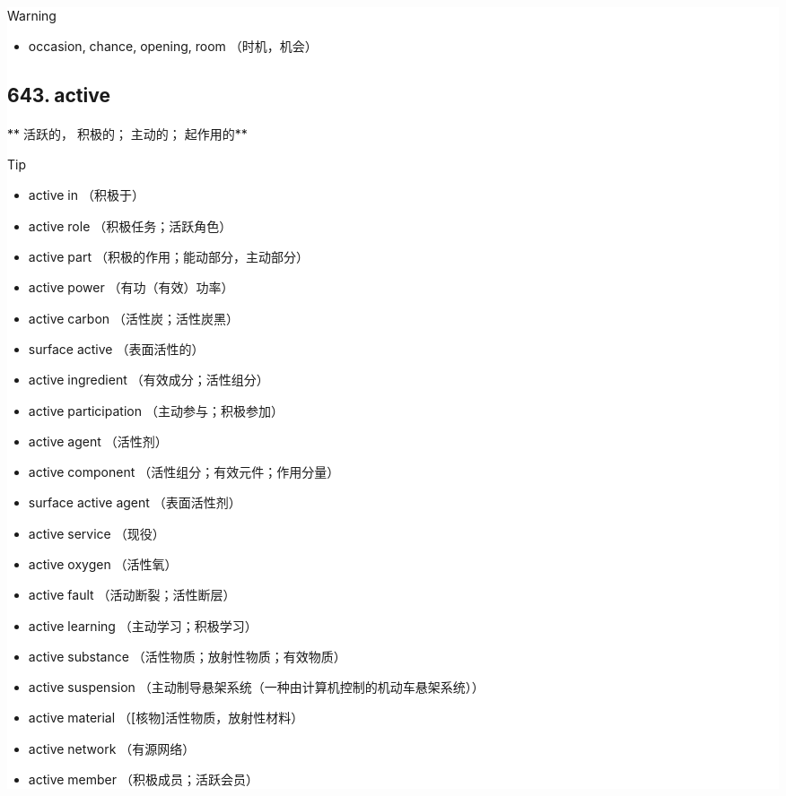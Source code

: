 > [!WARNING]
>
> - occasion, chance, opening, room （时机，机会）
>

## 643. active

** 活跃的， 积极的； 主动的； 起作用的**

> [!TIP]
>
> - active in （积极于）
>
> - active role （积极任务；活跃角色）
>
> - active part （积极的作用；能动部分，主动部分）
>
> - active power （有功（有效）功率）
>
> - active carbon （活性炭；活性炭黑）
>
> - surface active （表面活性的）
>
> - active ingredient （有效成分；活性组分）
>
> - active participation （主动参与；积极参加）
>
> - active agent （活性剂）
>
> - active component （活性组分；有效元件；作用分量）
>
> - surface active agent （表面活性剂）
>
> - active service （现役）
>
> - active oxygen （活性氧）
>
> - active fault （活动断裂；活性断层）
>
> - active learning （主动学习；积极学习）
>
> - active substance （活性物质；放射性物质；有效物质）
>
> - active suspension （主动制导悬架系统（一种由计算机控制的机动车悬架系统））
>
> - active material （[核物]活性物质，放射性材料）
>
> - active network （有源网络）
>
> - active member （积极成员；活跃会员）
>
